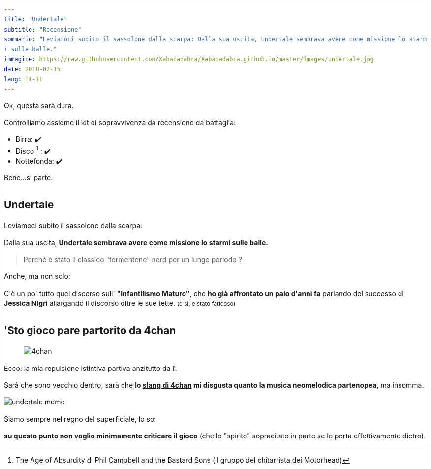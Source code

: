 ```yaml
---
title: "Undertale"
subtitle: "Recensione"
sommario: "Leviamoci subito il sassolone dalla scarpa: Dalla sua uscita, Undertale sembrava avere come missione lo starmi sulle balle."
immagine: https://raw.githubusercontent.com/Xabacadabra/Xabacadabra.github.io/master/images/undertale.jpg
date: 2018-02-15
lang: it-IT
---
```


Ok, questa sarà dura.

Controlliamo assieme il kit di sopravvivenza da recensione da battaglia:

- Birra: ✔️
- Disco [^disco] : ✔️
- Nottefonda: ✔️

[^disco]:  The Age of Absurdity di Phil Campbell and the Bastard Sons (il gruppo del chitarrista dei Motorhead)

Bene...si parte.

## Undertale

Leviamoci subito il sassolone dalla scarpa:

Dalla sua uscita, **Undertale sembrava avere come missione lo starmi sulle balle.**

> Perché è stato il classico "tormentone" nerd per un lungo periodo ?

Anche, ma non solo:

C'è un po' tutto quel discorso sull' **"Infantilismo Maturo"**, che **ho già affrontato un paio d'anni fa** parlando del successo di **Jessica Nigri** allargando il discorso oltre le sue tette. <small>(e sì, è stato faticoso)</small>

## 'Sto gioco pare partorito da 4chan

<figure>
<img src="https://www.wykop.pl/cdn/c3201142/comment_QnKs4KLvF3tGfWnCvYsQhtWjwhl3F2mZ.jpg" alt="4chan">
</figure>

Ecco: la mia repulsione istintiva partiva anzitutto da lì.

Sarà che sono vecchio dentro, sarà che **lo [slang di 4chan](https://en.wiktionary.org/wiki/Category:English_4chan_slang) mi disgusta quanto la musica neomelodica partenopea**, ma insomma.

![undertale meme](https://vignette.wikia.nocookie.net/steven-universe/images/4/4d/CAg9-l64_400x400.jpg)

Siamo sempre nel regno del superficiale, lo so:

**su questo punto non voglio minimamente criticare il gioco** (che lo "spirito" sopracitato in parte se lo porta effettivamente dietro).


[^gamemaker]: GameMaker è un ambiente di sviluppo "What You See Is What You Get" per videogiochi, parente analogo del longevo Rpg Maker e altri tool che in gioventù utilizzai anche io e che, forse proprio per questo, solo di rado hanno sfornato titoli curati a tal punto da sembrarmi davvero "professionali"   
[^Nishi]: La storia di Nishi è molto interessante: ex dipendente della Squaresoft (lavorò a Chrono Trigger e Super Mario RPG, per citarne due) guidò un primo esodo di dipendenti della società dei Final Fantasy nella piccola compagnia Love-de-Lic. Il suo distributore, ASCII Entertainment, fu produttore del celebre RPG Maker.
[^discorso]: Certamente il mio è un discorso inficiato dai miei - ben lontani - gusti, intendiamoci.
[^hardcore]: Ma ne più ne meno di quanto un bellissimo Dark Souls può esserlo per i famigerati "hardcore gamer" del caso: al solito, "il problema non è il soggetto, sono i fan"